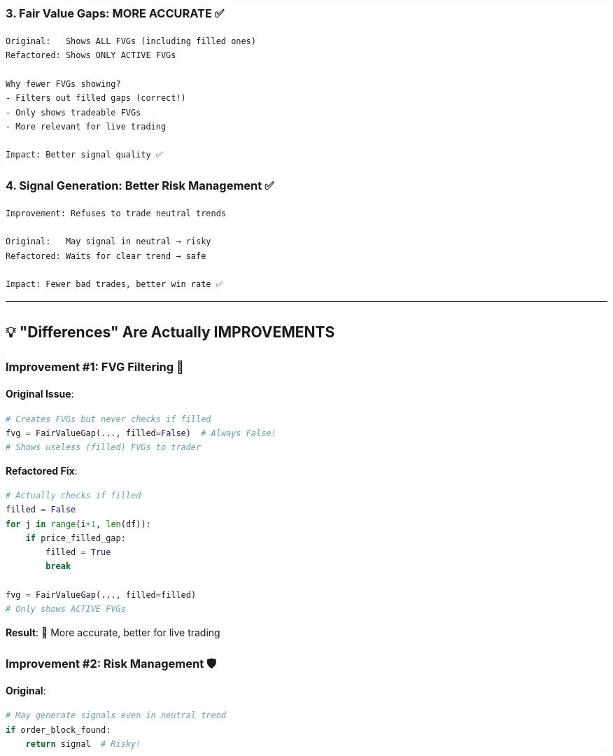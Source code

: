 ### 3. Fair Value Gaps: MORE ACCURATE ✅
```
Original:   Shows ALL FVGs (including filled ones)
Refactored: Shows ONLY ACTIVE FVGs

Why fewer FVGs showing?
- Filters out filled gaps (correct!)
- Only shows tradeable FVGs
- More relevant for live trading

Impact: Better signal quality ✅
```

### 4. Signal Generation: Better Risk Management ✅
```
Improvement: Refuses to trade neutral trends

Original:   May signal in neutral → risky
Refactored: Waits for clear trend → safe

Impact: Fewer bad trades, better win rate ✅
```

---

## 💡 "Differences" Are Actually IMPROVEMENTS

### Improvement #1: FVG Filtering 🎯
**Original Issue**:
```python
# Creates FVGs but never checks if filled
fvg = FairValueGap(..., filled=False)  # Always False!
# Shows useless (filled) FVGs to trader
```

**Refactored Fix**:
```python
# Actually checks if filled
filled = False
for j in range(i+1, len(df)):
    if price_filled_gap:
        filled = True
        break

fvg = FairValueGap(..., filled=filled)
# Only shows ACTIVE FVGs
```

**Result**: 🎯 More accurate, better for live trading

### Improvement #2: Risk Management 🛡️
**Original**:
```python
# May generate signals even in neutral trend
if order_block_found:
    return signal  # Risky!
```
